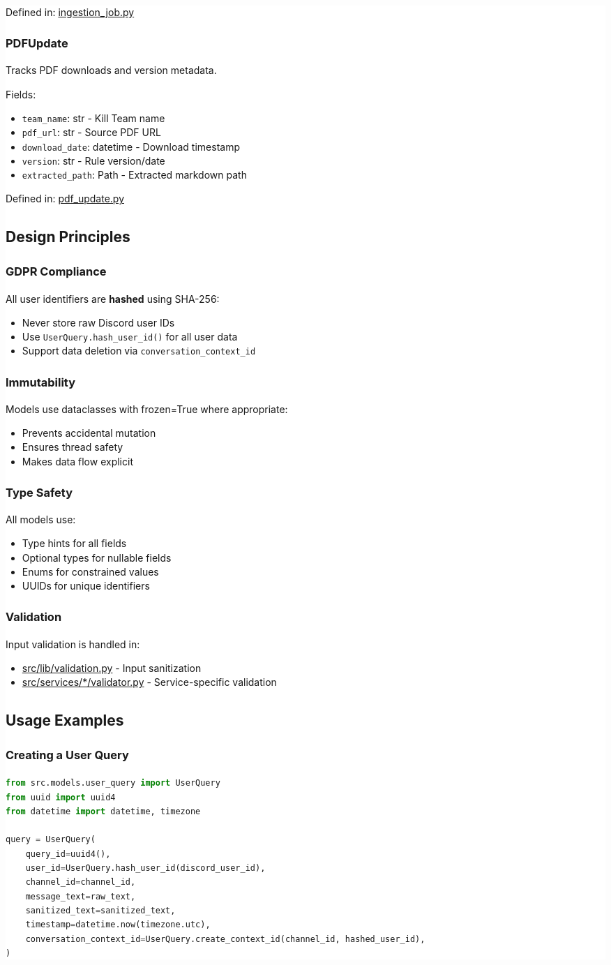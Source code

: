 Defined in: [ingestion_job.py](../../src/models/ingestion_job.py)

### PDFUpdate
Tracks PDF downloads and version metadata.

Fields:
- `team_name`: str - Kill Team name
- `pdf_url`: str - Source PDF URL
- `download_date`: datetime - Download timestamp
- `version`: str - Rule version/date
- `extracted_path`: Path - Extracted markdown path

Defined in: [pdf_update.py](../../src/models/pdf_update.py)

## Design Principles

### GDPR Compliance
All user identifiers are **hashed** using SHA-256:
- Never store raw Discord user IDs
- Use `UserQuery.hash_user_id()` for all user data
- Support data deletion via `conversation_context_id`

### Immutability
Models use dataclasses with frozen=True where appropriate:
- Prevents accidental mutation
- Ensures thread safety
- Makes data flow explicit

### Type Safety
All models use:
- Type hints for all fields
- Optional types for nullable fields
- Enums for constrained values
- UUIDs for unique identifiers

### Validation
Input validation is handled in:
- [src/lib/validation.py](../../src/lib/validation.py) - Input sanitization
- [src/services/*/validator.py](../../src/services/) - Service-specific validation

## Usage Examples

### Creating a User Query
```python
from src.models.user_query import UserQuery
from uuid import uuid4
from datetime import datetime, timezone

query = UserQuery(
    query_id=uuid4(),
    user_id=UserQuery.hash_user_id(discord_user_id),
    channel_id=channel_id,
    message_text=raw_text,
    sanitized_text=sanitized_text,
    timestamp=datetime.now(timezone.utc),
    conversation_context_id=UserQuery.create_context_id(channel_id, hashed_user_id),
)
```
